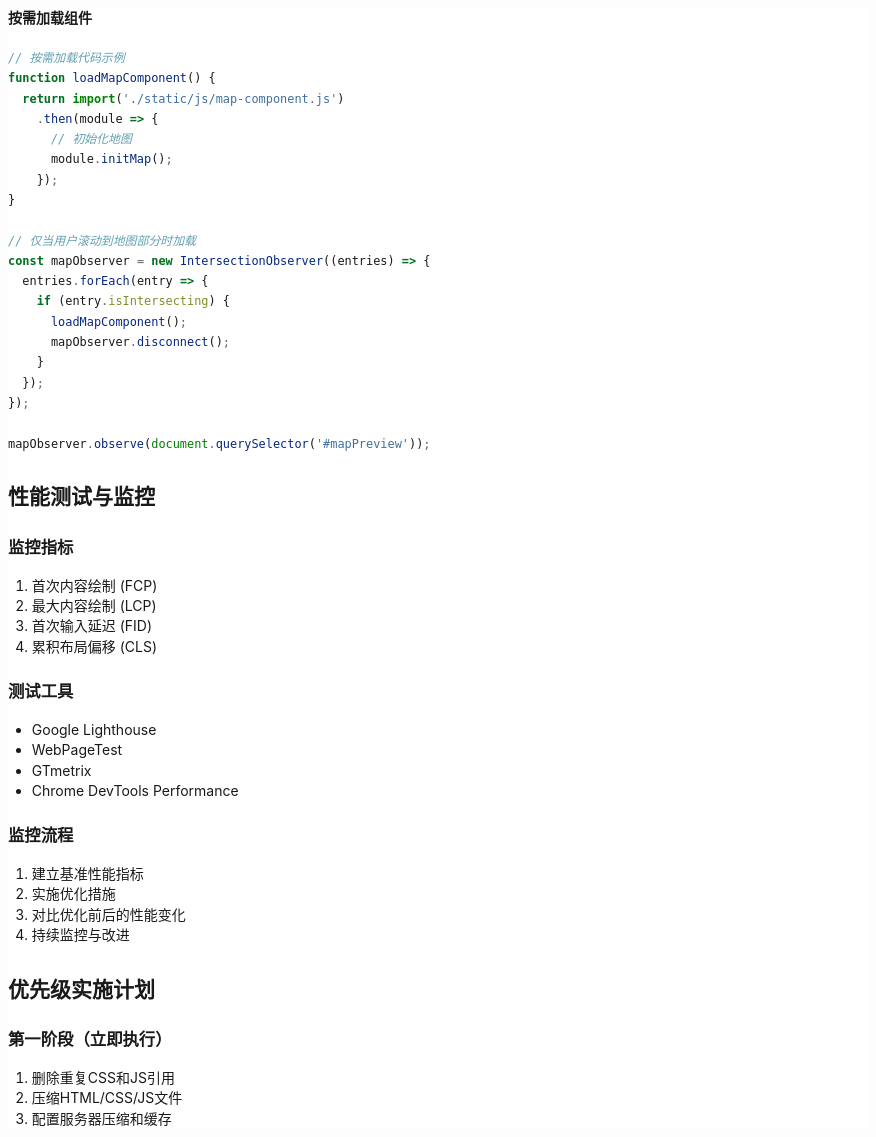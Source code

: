 #### 按需加载组件
```javascript
// 按需加载代码示例
function loadMapComponent() {
  return import('./static/js/map-component.js')
    .then(module => {
      // 初始化地图
      module.initMap();
    });
}

// 仅当用户滚动到地图部分时加载
const mapObserver = new IntersectionObserver((entries) => {
  entries.forEach(entry => {
    if (entry.isIntersecting) {
      loadMapComponent();
      mapObserver.disconnect();
    }
  });
});

mapObserver.observe(document.querySelector('#mapPreview'));
```

## 性能测试与监控

### 监控指标
1. 首次内容绘制 (FCP)
2. 最大内容绘制 (LCP)
3. 首次输入延迟 (FID)
4. 累积布局偏移 (CLS)

### 测试工具
- Google Lighthouse
- WebPageTest
- GTmetrix
- Chrome DevTools Performance

### 监控流程
1. 建立基准性能指标
2. 实施优化措施
3. 对比优化前后的性能变化
4. 持续监控与改进

## 优先级实施计划

### 第一阶段（立即执行）
1. 删除重复CSS和JS引用
2. 压缩HTML/CSS/JS文件
3. 配置服务器压缩和缓存
